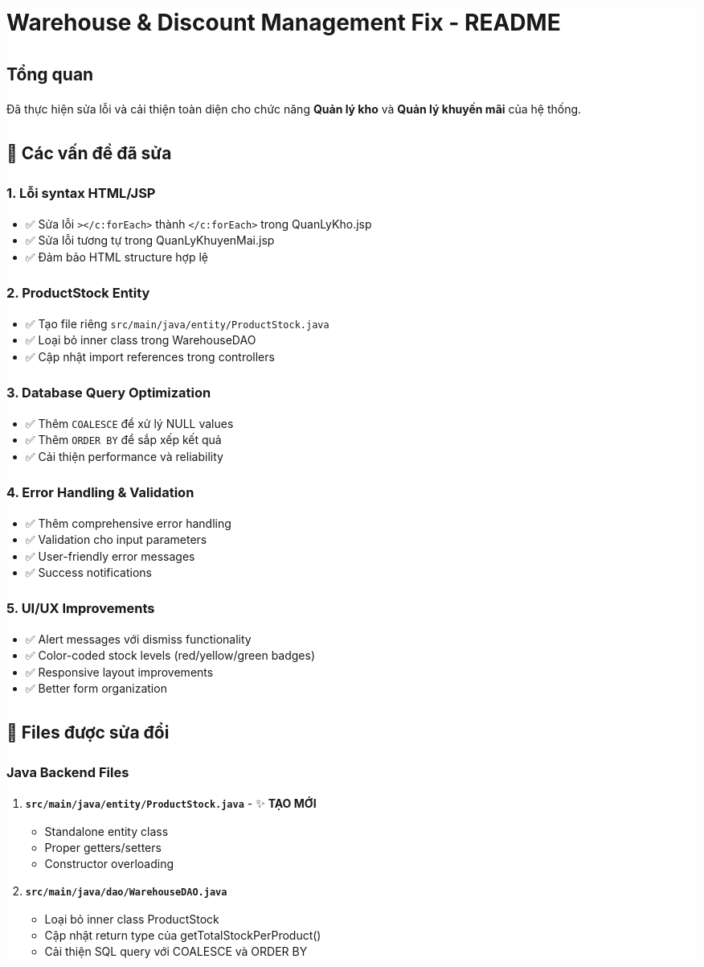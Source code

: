 # Warehouse & Discount Management Fix - README

## Tổng quan
Đã thực hiện sửa lỗi và cải thiện toàn diện cho chức năng **Quản lý kho** và **Quản lý khuyến mãi** của hệ thống.

## 🔧 Các vấn đề đã sửa

### 1. **Lỗi syntax HTML/JSP**
- ✅ Sửa lỗi `></c:forEach>` thành `</c:forEach>` trong QuanLyKho.jsp
- ✅ Sửa lỗi tương tự trong QuanLyKhuyenMai.jsp
- ✅ Đảm bảo HTML structure hợp lệ

### 2. **ProductStock Entity**
- ✅ Tạo file riêng `src/main/java/entity/ProductStock.java`
- ✅ Loại bỏ inner class trong WarehouseDAO
- ✅ Cập nhật import references trong controllers

### 3. **Database Query Optimization**
- ✅ Thêm `COALESCE` để xử lý NULL values
- ✅ Thêm `ORDER BY` để sắp xếp kết quả
- ✅ Cải thiện performance và reliability

### 4. **Error Handling & Validation**
- ✅ Thêm comprehensive error handling
- ✅ Validation cho input parameters
- ✅ User-friendly error messages
- ✅ Success notifications

### 5. **UI/UX Improvements**
- ✅ Alert messages với dismiss functionality
- ✅ Color-coded stock levels (red/yellow/green badges)
- ✅ Responsive layout improvements
- ✅ Better form organization

## 📁 Files được sửa đổi

### **Java Backend Files**
1. **`src/main/java/entity/ProductStock.java`** - ✨ **TẠO MỚI**
   - Standalone entity class
   - Proper getters/setters
   - Constructor overloading

2. **`src/main/java/dao/WarehouseDAO.java`**
   - Loại bỏ inner class ProductStock
   - Cập nhật return type của getTotalStockPerProduct()
   - Cải thiện SQL query với COALESCE và ORDER BY
